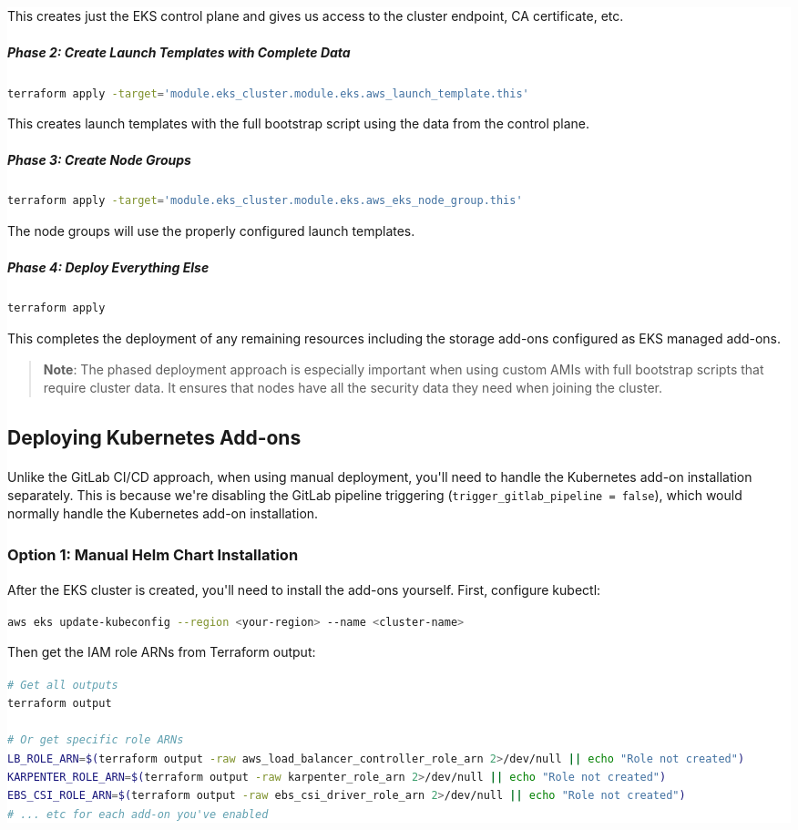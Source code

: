 This creates just the EKS control plane and gives us access to the cluster endpoint, CA certificate, etc.

##### Phase 2: Create Launch Templates with Complete Data
```bash
terraform apply -target='module.eks_cluster.module.eks.aws_launch_template.this'
```

This creates launch templates with the full bootstrap script using the data from the control plane.

##### Phase 3: Create Node Groups
```bash
terraform apply -target='module.eks_cluster.module.eks.aws_eks_node_group.this'
```

The node groups will use the properly configured launch templates.

##### Phase 4: Deploy Everything Else
```bash
terraform apply
```

This completes the deployment of any remaining resources including the storage add-ons configured as EKS managed add-ons.

> **Note**: The phased deployment approach is especially important when using custom AMIs with full bootstrap scripts that require cluster data. It ensures that nodes have all the security data they need when joining the cluster.

## Deploying Kubernetes Add-ons

Unlike the GitLab CI/CD approach, when using manual deployment, you'll need to handle the Kubernetes add-on installation separately. This is because we're disabling the GitLab pipeline triggering (`trigger_gitlab_pipeline = false`), which would normally handle the Kubernetes add-on installation.

### Option 1: Manual Helm Chart Installation

After the EKS cluster is created, you'll need to install the add-ons yourself. First, configure kubectl:

```bash
aws eks update-kubeconfig --region <your-region> --name <cluster-name>
```

Then get the IAM role ARNs from Terraform output:

```bash
# Get all outputs
terraform output

# Or get specific role ARNs
LB_ROLE_ARN=$(terraform output -raw aws_load_balancer_controller_role_arn 2>/dev/null || echo "Role not created")
KARPENTER_ROLE_ARN=$(terraform output -raw karpenter_role_arn 2>/dev/null || echo "Role not created")
EBS_CSI_ROLE_ARN=$(terraform output -raw ebs_csi_driver_role_arn 2>/dev/null || echo "Role not created")
# ... etc for each add-on you've enabled
```
